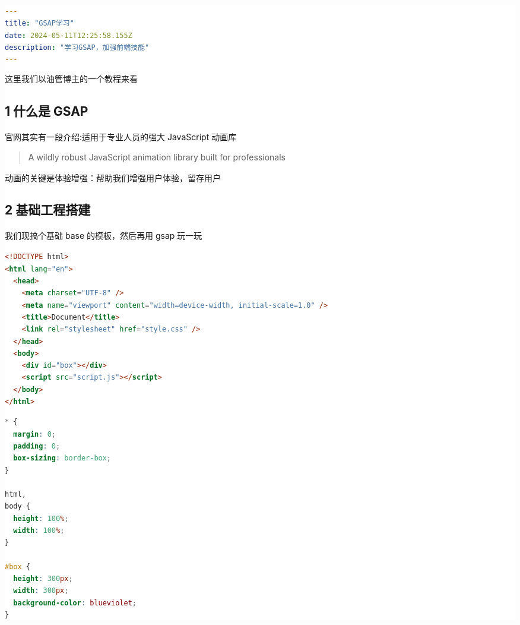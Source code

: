 ```yaml
---
title: "GSAP学习"
date: 2024-05-11T12:25:58.155Z
description: "学习GSAP，加强前端技能"
---
```


这里我们以油管博主的一个教程来看

## 1 什么是 GSAP

官网其实有一段介绍:适用于专业人员的强大 JavaScript 动画库

> A wildly robust JavaScript animation library built for professionals

动画的关键是体验增强：帮助我们增强用户体验，留存用户

## 2 基础工程搭建

我们现搞个基础 base 的模板，然后再用 gsap 玩一玩

```html
<!DOCTYPE html>
<html lang="en">
  <head>
    <meta charset="UTF-8" />
    <meta name="viewport" content="width=device-width, initial-scale=1.0" />
    <title>Document</title>
    <link rel="stylesheet" href="style.css" />
  </head>
  <body>
    <div id="box"></div>
    <script src="script.js"></script>
  </body>
</html>
```

```css
* {
  margin: 0;
  padding: 0;
  box-sizing: border-box;
}

html,
body {
  height: 100%;
  width: 100%;
}

#box {
  height: 300px;
  width: 300px;
  background-color: blueviolet;
}
```
